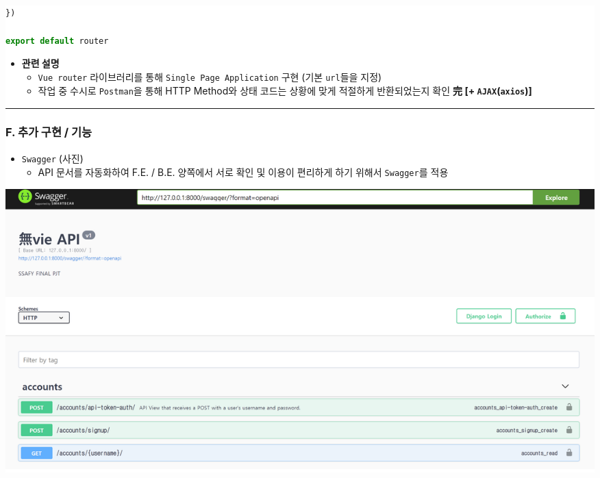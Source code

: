 ```js
})

export default router
```



* **관련 설명**
  * `Vue router` 라이브러리를 통해 `Single Page Application` 구현 (기본 `url`들을 지정)
  * 작업 중 수시로 `Postman`을 통해 HTTP Method와 상태 코드는 상황에 맞게 적절하게 반환되었는지 확인 **完 [+ `AJAX`(`axios`)]**



---

### F. 추가 구현 / 기능

- `Swagger` (사진)
  - API 문서를 자동화하여 F.E. / B.E. 양쪽에서 서로 확인 및 이용이 편리하게 하기 위해서 `Swagger`를 적용


![image-20211125195150863](README.assets/image-20211125195150863.png)
